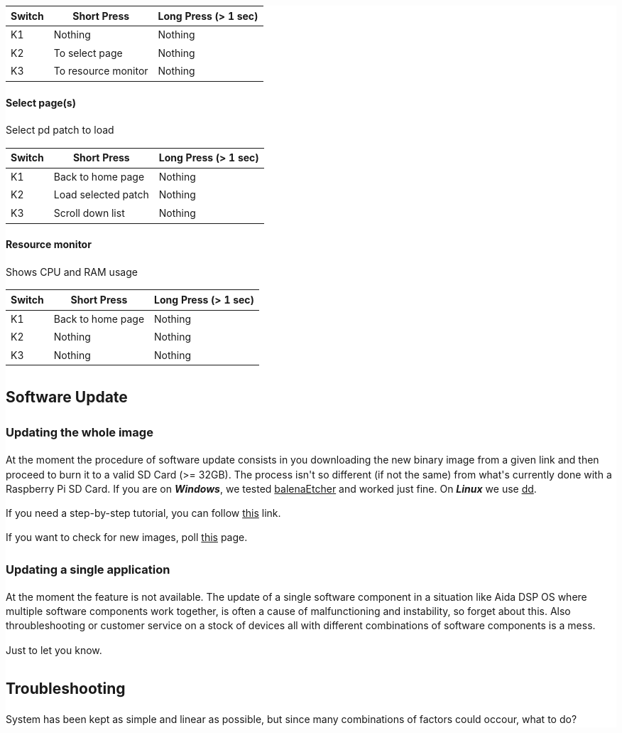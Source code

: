 Switch | Short Press | Long Press (> 1 sec)
------------ | ------------- | -------------
K1 | Nothing | Nothing
K2 | To select page | Nothing
K3 | To resource monitor | Nothing

#### Select page(s)

Select pd patch to load

Switch | Short Press | Long Press (> 1 sec)
------------ | ------------- | -------------
K1 | Back to home page | Nothing
K2 | Load selected patch | Nothing
K3 | Scroll down list | Nothing

#### Resource monitor

Shows CPU and RAM usage

Switch | Short Press | Long Press (> 1 sec)
------------ | ------------- | -------------
K1 | Back to home page | Nothing
K2 | Nothing | Nothing
K3 | Nothing | Nothing

## Software Update

### Updating the whole image

At the moment the procedure of software update consists in you downloading the new
binary image from a given link and then proceed to burn it to a valid SD Card (>= 32GB).
The process isn't so different (if not the same) from what's currently done with a Raspberry Pi SD Card. If you are on _**Windows**_, we tested [balenaEtcher](https://www.balena.io/etcher/) and worked just fine. On _**Linux**_ we use [dd](https://en.wikipedia.org/wiki/Dd_(Unix)).

If you need a step-by-step tutorial, you can follow [this](https://www.raspberrypi.org/documentation/installation/installing-images/) link.

If you want to check for new images, poll [this]() page.

### Updating a single application

At the moment the feature is not available. The update of a single software component in a situation
like Aida DSP OS where multiple software components work together, is often a cause of malfunctioning and instability, so forget about this. Also throubleshooting or customer service on a stock of devices all with different combinations of software components is a mess. 

Just to let you know.

## Troubleshooting

System has been kept as simple and linear as possible, but since many combinations of factors could occour, what to do?
